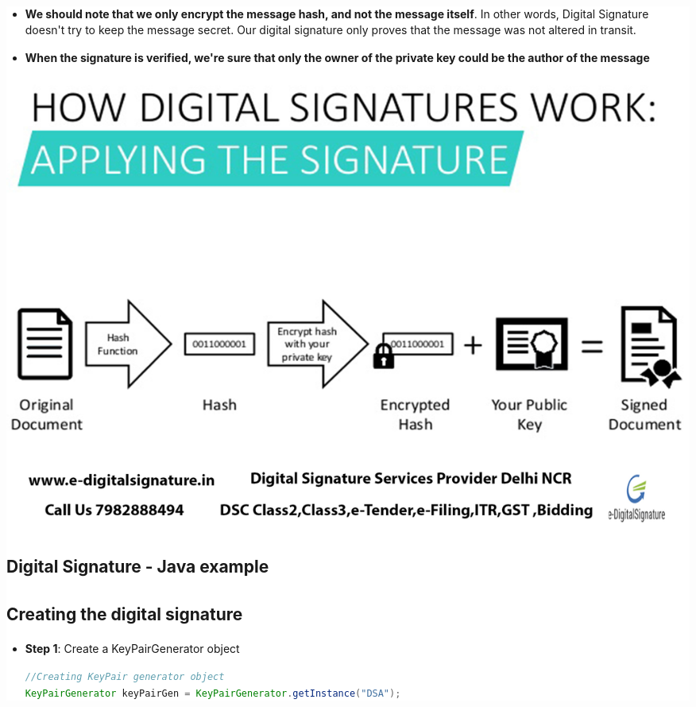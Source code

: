 - **We should note that we only encrypt the message hash, and not the message itself**. In other words, Digital Signature doesn't try to keep the message secret. Our digital signature only proves that the message was not altered in transit.

- **When the signature is verified, we're sure that only the owner of the private key could be the author of the message**

![Digital Signature](./digitalSignature.jpg)


  
## <a name='java_example'> Digital Signature - Java example </a>  


## <a name='java_create_signature'> Creating the digital signature </a>  


- **Step 1**: Create a KeyPairGenerator object

    ```java
    //Creating KeyPair generator object
    KeyPairGenerator keyPairGen = KeyPairGenerator.getInstance("DSA");
    ```
